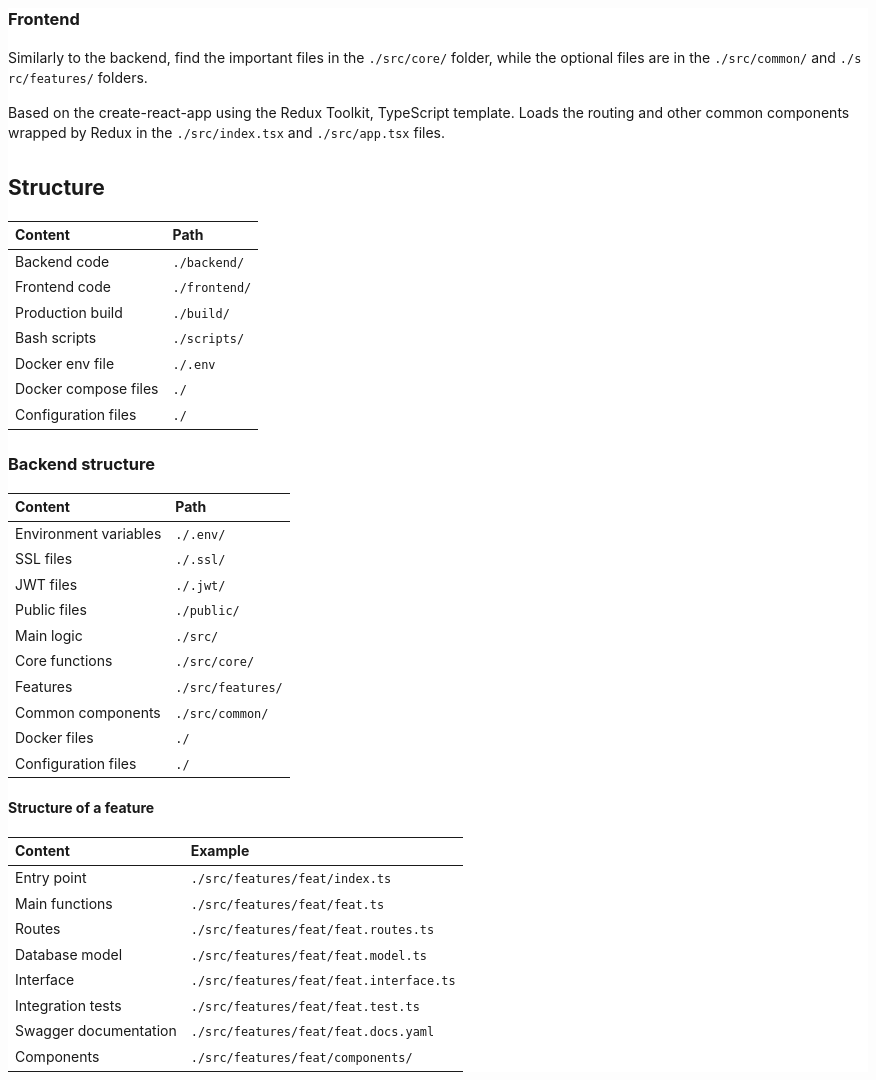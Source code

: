 ### Frontend

Similarly to the backend, find the important files in the `./src/core/` folder, while the optional files are in the `./src/common/` and `./src/features/` folders.

Based on the create-react-app using the Redux Toolkit, TypeScript template. Loads the routing and other common components wrapped by Redux in the `./src/index.tsx` and `./src/app.tsx` files.

## Structure

| Content              | Path          |
| :------------------- | :------------ |
| Backend code         | `./backend/`  |
| Frontend code        | `./frontend/` |
| Production build     | `./build/`    |
| Bash scripts         | `./scripts/`  |
| Docker env file      | `./.env`      |
| Docker compose files | `./`          |
| Configuration files  | `./`          |

### Backend structure

| Content               | Path              |
| :-------------------- | :---------------- |
| Environment variables | `./.env/`         |
| SSL files             | `./.ssl/`         |
| JWT files             | `./.jwt/`         |
| Public files          | `./public/`       |
| Main logic            | `./src/`          |
| Core functions        | `./src/core/`     |
| Features              | `./src/features/` |
| Common components     | `./src/common/`   |
| Docker files          | `./`              |
| Configuration files   | `./`              |

#### Structure of a feature

| Content               | Example                                 |
| :-------------------- | :-------------------------------------- |
| Entry point           | `./src/features/feat/index.ts`          |
| Main functions        | `./src/features/feat/feat.ts`           |
| Routes                | `./src/features/feat/feat.routes.ts`    |
| Database model        | `./src/features/feat/feat.model.ts`     |
| Interface             | `./src/features/feat/feat.interface.ts` |
| Integration tests     | `./src/features/feat/feat.test.ts`      |
| Swagger documentation | `./src/features/feat/feat.docs.yaml`    |
| Components            | `./src/features/feat/components/`       |